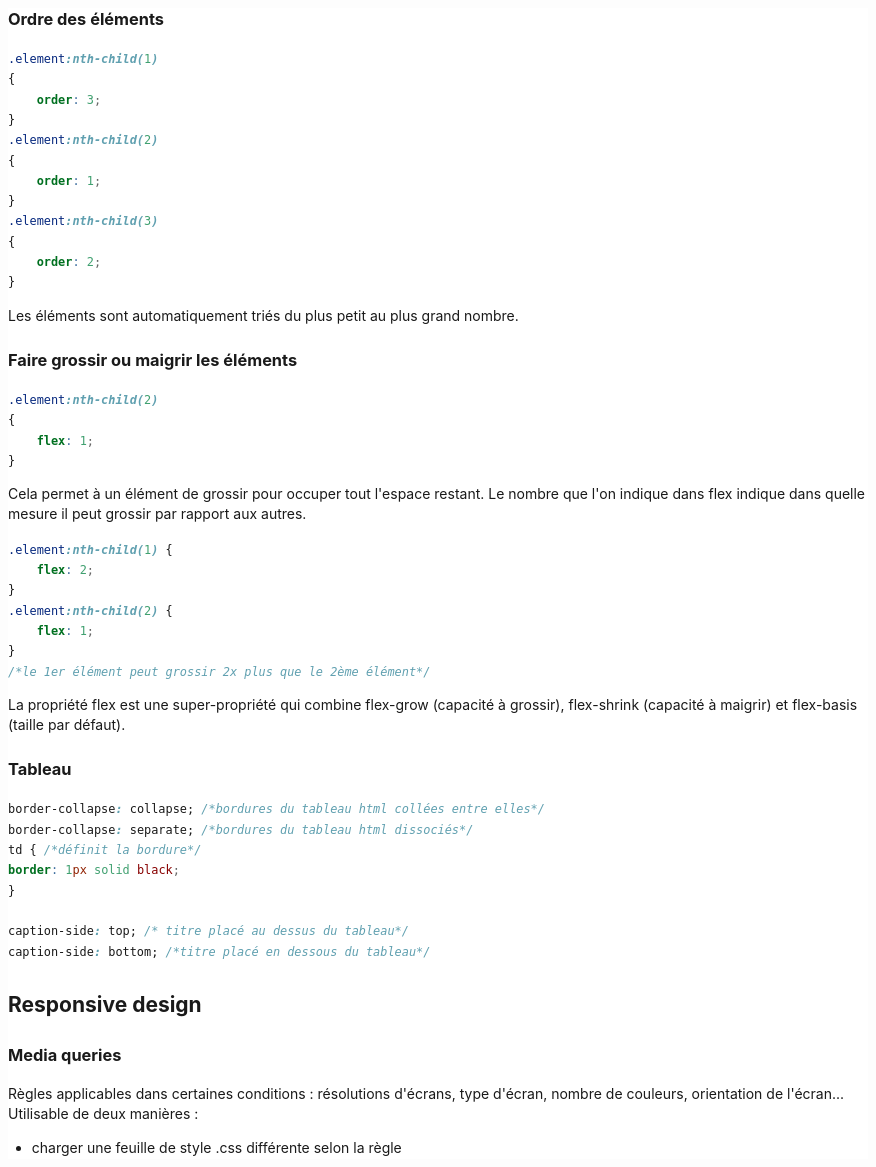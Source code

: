 ### Ordre des éléments
```css
.element:nth-child(1)
{
    order: 3;
}
.element:nth-child(2)
{
    order: 1;
}
.element:nth-child(3)
{
    order: 2;
}
```
Les éléments sont automatiquement triés du plus petit au plus grand nombre.

### Faire grossir ou maigrir les éléments
```css
.element:nth-child(2)
{
    flex: 1;
}
```
Cela permet à un élément de grossir pour occuper tout l'espace restant. Le nombre que l'on indique dans flex indique dans quelle mesure il peut grossir par rapport aux autres.

```css
.element:nth-child(1) {
	flex: 2;
}
.element:nth-child(2) {
	flex: 1;
}
/*le 1er élément peut grossir 2x plus que le 2ème élément*/
```

La propriété flex est une super-propriété qui combine flex-grow (capacité à grossir), flex-shrink (capacité à maigrir) et flex-basis (taille par défaut).

### Tableau
```css
border-collapse: collapse; /*bordures du tableau html collées entre elles*/
border-collapse: separate; /*bordures du tableau html dissociés*/
td { /*définit la bordure*/
border: 1px solid black;
}

caption-side: top; /* titre placé au dessus du tableau*/
caption-side: bottom; /*titre placé en dessous du tableau*/
```

## Responsive design
### Media queries
Règles applicables dans certaines conditions : résolutions d'écrans, type d'écran, nombre de couleurs, orientation de l'écran...
Utilisable de deux manières :
-   charger une feuille de style .css différente selon la règle
    